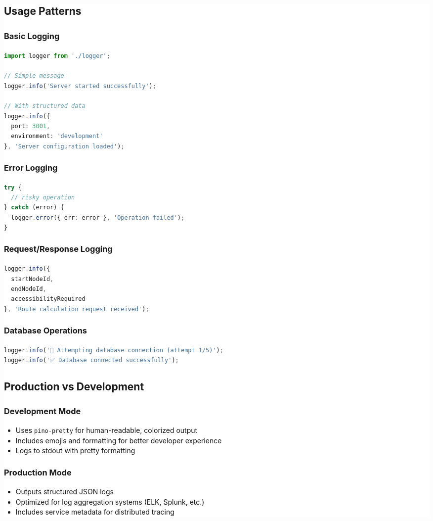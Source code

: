 ## Usage Patterns

### Basic Logging

```typescript
import logger from './logger';

// Simple message
logger.info('Server started successfully');

// With structured data
logger.info({
  port: 3001,
  environment: 'development'
}, 'Server configuration loaded');
```

### Error Logging

```typescript
try {
  // risky operation
} catch (error) {
  logger.error({ err: error }, 'Operation failed');
}
```

### Request/Response Logging

```typescript
logger.info({
  startNodeId,
  endNodeId,
  accessibilityRequired
}, 'Route calculation request received');
```

### Database Operations

```typescript
logger.info('🔌 Attempting database connection (attempt 1/5)');
logger.info('✅ Database connected successfully');
```

## Production vs Development

### Development Mode
- Uses `pino-pretty` for human-readable, colorized output
- Includes emojis and formatting for better developer experience
- Logs to stdout with pretty formatting

### Production Mode
- Outputs structured JSON logs
- Optimized for log aggregation systems (ELK, Splunk, etc.)
- Includes service metadata for distributed tracing
